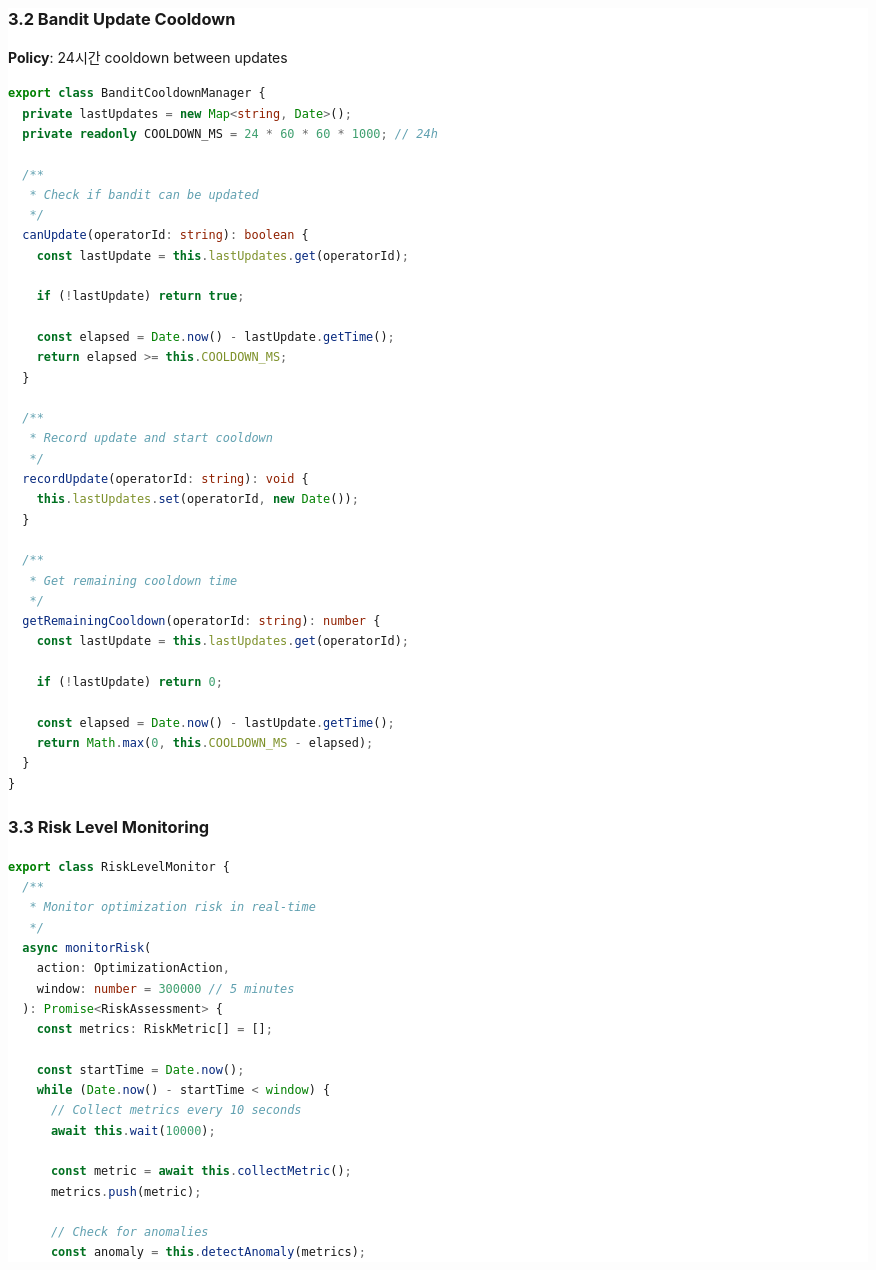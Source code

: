 ### 3.2 Bandit Update Cooldown

**Policy**: 24시간 cooldown between updates

```typescript
export class BanditCooldownManager {
  private lastUpdates = new Map<string, Date>();
  private readonly COOLDOWN_MS = 24 * 60 * 60 * 1000; // 24h

  /**
   * Check if bandit can be updated
   */
  canUpdate(operatorId: string): boolean {
    const lastUpdate = this.lastUpdates.get(operatorId);

    if (!lastUpdate) return true;

    const elapsed = Date.now() - lastUpdate.getTime();
    return elapsed >= this.COOLDOWN_MS;
  }

  /**
   * Record update and start cooldown
   */
  recordUpdate(operatorId: string): void {
    this.lastUpdates.set(operatorId, new Date());
  }

  /**
   * Get remaining cooldown time
   */
  getRemainingCooldown(operatorId: string): number {
    const lastUpdate = this.lastUpdates.get(operatorId);

    if (!lastUpdate) return 0;

    const elapsed = Date.now() - lastUpdate.getTime();
    return Math.max(0, this.COOLDOWN_MS - elapsed);
  }
}
```

### 3.3 Risk Level Monitoring

```typescript
export class RiskLevelMonitor {
  /**
   * Monitor optimization risk in real-time
   */
  async monitorRisk(
    action: OptimizationAction,
    window: number = 300000 // 5 minutes
  ): Promise<RiskAssessment> {
    const metrics: RiskMetric[] = [];

    const startTime = Date.now();
    while (Date.now() - startTime < window) {
      // Collect metrics every 10 seconds
      await this.wait(10000);

      const metric = await this.collectMetric();
      metrics.push(metric);

      // Check for anomalies
      const anomaly = this.detectAnomaly(metrics);
```